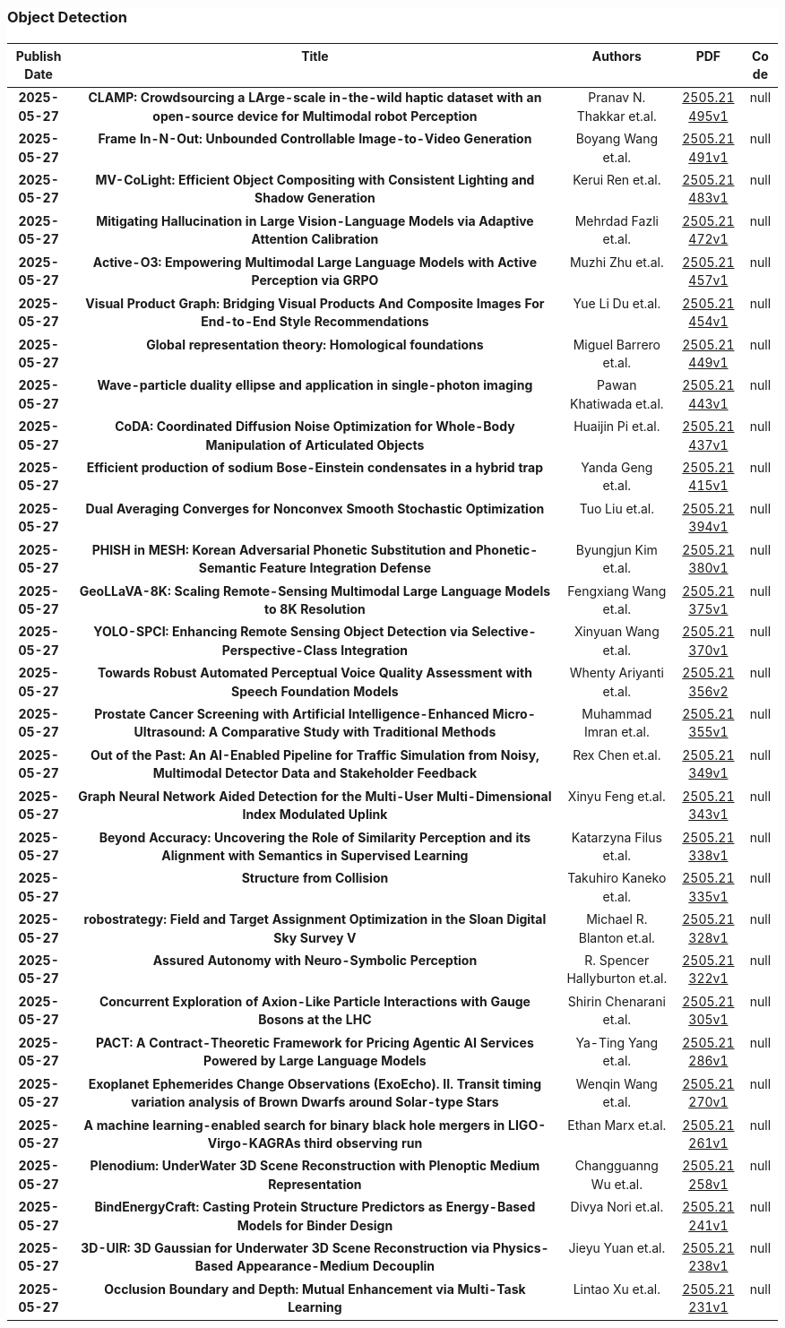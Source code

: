 ### Object Detection
|Publish Date|Title|Authors|PDF|Code|
| :---: | :---: | :---: | :---: | :---: |
|**2025-05-27**|**CLAMP: Crowdsourcing a LArge-scale in-the-wild haptic dataset with an open-source device for Multimodal robot Perception**|Pranav N. Thakkar et.al.|[2505.21495v1](http://arxiv.org/abs/2505.21495v1)|null|
|**2025-05-27**|**Frame In-N-Out: Unbounded Controllable Image-to-Video Generation**|Boyang Wang et.al.|[2505.21491v1](http://arxiv.org/abs/2505.21491v1)|null|
|**2025-05-27**|**MV-CoLight: Efficient Object Compositing with Consistent Lighting and Shadow Generation**|Kerui Ren et.al.|[2505.21483v1](http://arxiv.org/abs/2505.21483v1)|null|
|**2025-05-27**|**Mitigating Hallucination in Large Vision-Language Models via Adaptive Attention Calibration**|Mehrdad Fazli et.al.|[2505.21472v1](http://arxiv.org/abs/2505.21472v1)|null|
|**2025-05-27**|**Active-O3: Empowering Multimodal Large Language Models with Active Perception via GRPO**|Muzhi Zhu et.al.|[2505.21457v1](http://arxiv.org/abs/2505.21457v1)|null|
|**2025-05-27**|**Visual Product Graph: Bridging Visual Products And Composite Images For End-to-End Style Recommendations**|Yue Li Du et.al.|[2505.21454v1](http://arxiv.org/abs/2505.21454v1)|null|
|**2025-05-27**|**Global representation theory: Homological foundations**|Miguel Barrero et.al.|[2505.21449v1](http://arxiv.org/abs/2505.21449v1)|null|
|**2025-05-27**|**Wave-particle duality ellipse and application in single-photon imaging**|Pawan Khatiwada et.al.|[2505.21443v1](http://arxiv.org/abs/2505.21443v1)|null|
|**2025-05-27**|**CoDA: Coordinated Diffusion Noise Optimization for Whole-Body Manipulation of Articulated Objects**|Huaijin Pi et.al.|[2505.21437v1](http://arxiv.org/abs/2505.21437v1)|null|
|**2025-05-27**|**Efficient production of sodium Bose-Einstein condensates in a hybrid trap**|Yanda Geng et.al.|[2505.21415v1](http://arxiv.org/abs/2505.21415v1)|null|
|**2025-05-27**|**Dual Averaging Converges for Nonconvex Smooth Stochastic Optimization**|Tuo Liu et.al.|[2505.21394v1](http://arxiv.org/abs/2505.21394v1)|null|
|**2025-05-27**|**PHISH in MESH: Korean Adversarial Phonetic Substitution and Phonetic-Semantic Feature Integration Defense**|Byungjun Kim et.al.|[2505.21380v1](http://arxiv.org/abs/2505.21380v1)|null|
|**2025-05-27**|**GeoLLaVA-8K: Scaling Remote-Sensing Multimodal Large Language Models to 8K Resolution**|Fengxiang Wang et.al.|[2505.21375v1](http://arxiv.org/abs/2505.21375v1)|null|
|**2025-05-27**|**YOLO-SPCI: Enhancing Remote Sensing Object Detection via Selective-Perspective-Class Integration**|Xinyuan Wang et.al.|[2505.21370v1](http://arxiv.org/abs/2505.21370v1)|null|
|**2025-05-27**|**Towards Robust Automated Perceptual Voice Quality Assessment with Speech Foundation Models**|Whenty Ariyanti et.al.|[2505.21356v2](http://arxiv.org/abs/2505.21356v2)|null|
|**2025-05-27**|**Prostate Cancer Screening with Artificial Intelligence-Enhanced Micro-Ultrasound: A Comparative Study with Traditional Methods**|Muhammad Imran et.al.|[2505.21355v1](http://arxiv.org/abs/2505.21355v1)|null|
|**2025-05-27**|**Out of the Past: An AI-Enabled Pipeline for Traffic Simulation from Noisy, Multimodal Detector Data and Stakeholder Feedback**|Rex Chen et.al.|[2505.21349v1](http://arxiv.org/abs/2505.21349v1)|null|
|**2025-05-27**|**Graph Neural Network Aided Detection for the Multi-User Multi-Dimensional Index Modulated Uplink**|Xinyu Feng et.al.|[2505.21343v1](http://arxiv.org/abs/2505.21343v1)|null|
|**2025-05-27**|**Beyond Accuracy: Uncovering the Role of Similarity Perception and its Alignment with Semantics in Supervised Learning**|Katarzyna Filus et.al.|[2505.21338v1](http://arxiv.org/abs/2505.21338v1)|null|
|**2025-05-27**|**Structure from Collision**|Takuhiro Kaneko et.al.|[2505.21335v1](http://arxiv.org/abs/2505.21335v1)|null|
|**2025-05-27**|**robostrategy: Field and Target Assignment Optimization in the Sloan Digital Sky Survey V**|Michael R. Blanton et.al.|[2505.21328v1](http://arxiv.org/abs/2505.21328v1)|null|
|**2025-05-27**|**Assured Autonomy with Neuro-Symbolic Perception**|R. Spencer Hallyburton et.al.|[2505.21322v1](http://arxiv.org/abs/2505.21322v1)|null|
|**2025-05-27**|**Concurrent Exploration of Axion-Like Particle Interactions with Gauge Bosons at the LHC**|Shirin Chenarani et.al.|[2505.21305v1](http://arxiv.org/abs/2505.21305v1)|null|
|**2025-05-27**|**PACT: A Contract-Theoretic Framework for Pricing Agentic AI Services Powered by Large Language Models**|Ya-Ting Yang et.al.|[2505.21286v1](http://arxiv.org/abs/2505.21286v1)|null|
|**2025-05-27**|**Exoplanet Ephemerides Change Observations (ExoEcho). II. Transit timing variation analysis of Brown Dwarfs around Solar-type Stars**|Wenqin Wang et.al.|[2505.21270v1](http://arxiv.org/abs/2505.21270v1)|null|
|**2025-05-27**|**A machine learning-enabled search for binary black hole mergers in LIGO-Virgo-KAGRAs third observing run**|Ethan Marx et.al.|[2505.21261v1](http://arxiv.org/abs/2505.21261v1)|null|
|**2025-05-27**|**Plenodium: UnderWater 3D Scene Reconstruction with Plenoptic Medium Representation**|Changguanng Wu et.al.|[2505.21258v1](http://arxiv.org/abs/2505.21258v1)|null|
|**2025-05-27**|**BindEnergyCraft: Casting Protein Structure Predictors as Energy-Based Models for Binder Design**|Divya Nori et.al.|[2505.21241v1](http://arxiv.org/abs/2505.21241v1)|null|
|**2025-05-27**|**3D-UIR: 3D Gaussian for Underwater 3D Scene Reconstruction via Physics-Based Appearance-Medium Decouplin**|Jieyu Yuan et.al.|[2505.21238v1](http://arxiv.org/abs/2505.21238v1)|null|
|**2025-05-27**|**Occlusion Boundary and Depth: Mutual Enhancement via Multi-Task Learning**|Lintao Xu et.al.|[2505.21231v1](http://arxiv.org/abs/2505.21231v1)|null|
